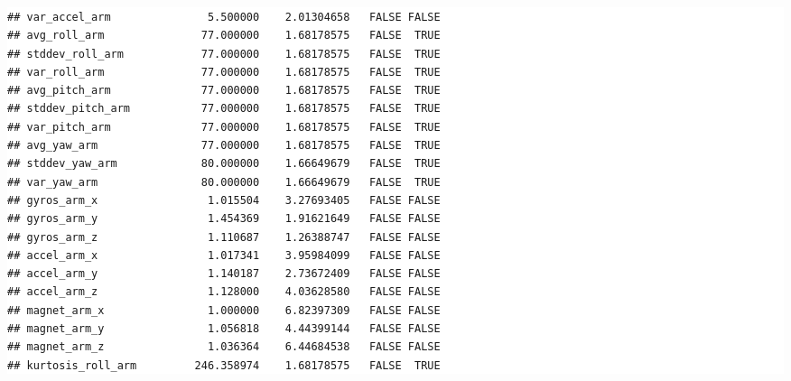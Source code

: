     ## var_accel_arm               5.500000    2.01304658   FALSE FALSE
    ## avg_roll_arm               77.000000    1.68178575   FALSE  TRUE
    ## stddev_roll_arm            77.000000    1.68178575   FALSE  TRUE
    ## var_roll_arm               77.000000    1.68178575   FALSE  TRUE
    ## avg_pitch_arm              77.000000    1.68178575   FALSE  TRUE
    ## stddev_pitch_arm           77.000000    1.68178575   FALSE  TRUE
    ## var_pitch_arm              77.000000    1.68178575   FALSE  TRUE
    ## avg_yaw_arm                77.000000    1.68178575   FALSE  TRUE
    ## stddev_yaw_arm             80.000000    1.66649679   FALSE  TRUE
    ## var_yaw_arm                80.000000    1.66649679   FALSE  TRUE
    ## gyros_arm_x                 1.015504    3.27693405   FALSE FALSE
    ## gyros_arm_y                 1.454369    1.91621649   FALSE FALSE
    ## gyros_arm_z                 1.110687    1.26388747   FALSE FALSE
    ## accel_arm_x                 1.017341    3.95984099   FALSE FALSE
    ## accel_arm_y                 1.140187    2.73672409   FALSE FALSE
    ## accel_arm_z                 1.128000    4.03628580   FALSE FALSE
    ## magnet_arm_x                1.000000    6.82397309   FALSE FALSE
    ## magnet_arm_y                1.056818    4.44399144   FALSE FALSE
    ## magnet_arm_z                1.036364    6.44684538   FALSE FALSE
    ## kurtosis_roll_arm         246.358974    1.68178575   FALSE  TRUE